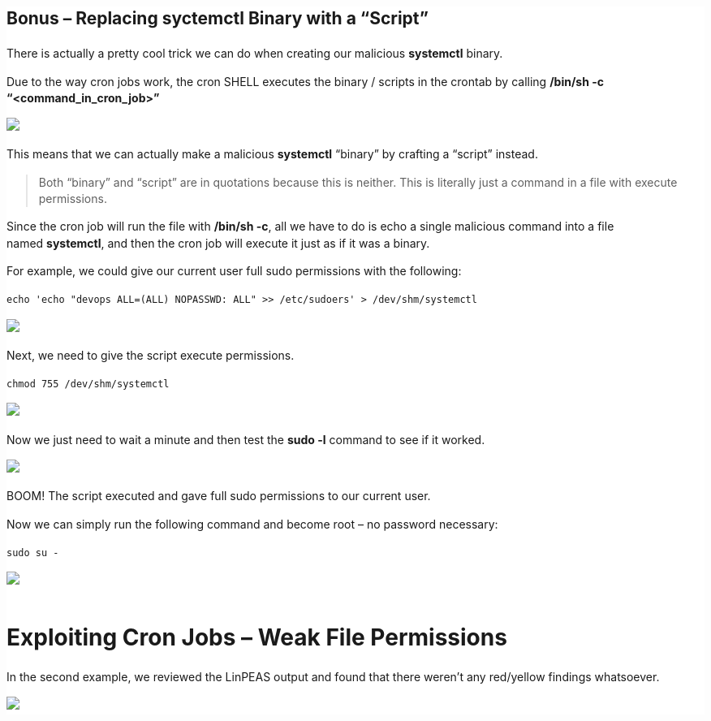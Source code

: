 ## Bonus – Replacing syctemctl Binary with a “Script”

There is actually a pretty cool trick we can do when creating our malicious **systemctl** binary.

Due to the way cron jobs work, the cron SHELL executes the binary / scripts in the crontab by calling **/bin/sh -c “<command_in_cron_job>”**

![](https://juggernaut-sec.com/wp-content/uploads/2023/03/image-423.png)

This means that we can actually make a malicious **systemctl** “binary” by crafting a “script” instead.

> Both “binary” and “script” are in quotations because this is neither. This is literally just a command in a file with execute permissions.

Since the cron job will run the file with **/bin/sh -c**, all we have to do is echo a single malicious command into a file named **systemctl**, and then the cron job will execute it just as if it was a binary.

For example, we could give our current user full sudo permissions with the following:

```shell
echo 'echo "devops ALL=(ALL) NOPASSWD: ALL" >> /etc/sudoers' > /dev/shm/systemctl
```

![](https://juggernaut-sec.com/wp-content/uploads/2023/03/image-406.png)

Next, we need to give the script execute permissions.

```shell
chmod 755 /dev/shm/systemctl
```

![](https://juggernaut-sec.com/wp-content/uploads/2023/03/image-405.png)

Now we just need to wait a minute and then test the **sudo -l** command to see if it worked.

![](https://juggernaut-sec.com/wp-content/uploads/2023/03/image-407.png)

BOOM! The script executed and gave full sudo permissions to our current user.

Now we can simply run the following command and become root – no password necessary:

```shell
sudo su -
```

![](https://juggernaut-sec.com/wp-content/uploads/2023/03/image-408.png)

# Exploiting Cron Jobs – Weak File Permissions

In the second example, we reviewed the LinPEAS output and found that there weren’t any red/yellow findings whatsoever.

![](https://juggernaut-sec.com/wp-content/uploads/2023/03/image-382.png)
